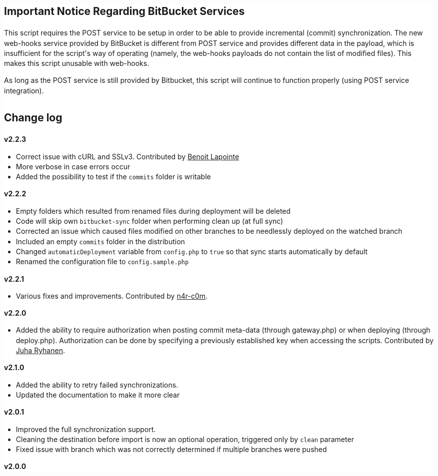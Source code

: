 ## Important Notice Regarding BitBucket Services ##

This script requires the POST service to be setup in order to be able to provide incremental (commit) synchronization. The new web-hooks service provided by BitBucket is different from POST service and provides different data in the payload, which is insufficient for the script's way of operating (namely, the web-hooks payloads do not contain the list of modified files). This makes this script unusable with web-hooks.

As long as the POST service is still provided by Bitbucket, this script will continue to function properly (using POST service integration).

## Change log ##

**v2.2.3**

* Correct issue with cURL and SSLv3. Contributed by [Benoit Lapointe](https://bitbucket.org/triben)
* More verbose in case errors occur
* Added the possibility to test if the `commits` folder is writable


**v2.2.2**

* Empty folders which resulted from renamed files during deployment will be deleted
* Code will skip own `bitbucket-sync` folder when performing clean up (at full sync)
* Corrected an issue which caused files modified on other branches to be needlessly deployed on the watched branch
* Included an empty `commits` folder in the distribution
* Changed `automaticDeployment` variable from `config.php` to `true` so that sync starts automatically by default
* Renamed the configuration file to `config.sample.php`


**v2.2.1**

* Various fixes and improvements. Contributed by [n4r-c0m](https://bitbucket.org/n4r-c0m).


**v2.2.0**

* Added the ability to require authorization when posting commit meta-data (through gateway.php) or when deploying (through deploy.php). Authorization can be done by specifying a previously established key when accessing the scripts. Contributed by [Juha Ryhanen](https://bitbucket.org/ryhanen).


**v2.1.0**

* Added the ability to retry failed synchronizations.
* Updated the documentation to make it more clear


**v2.0.1**

* Improved the full synchronization support.
* Cleaning the destination before import is now an optional operation, triggered only by `clean` parameter
* Fixed issue with branch which was not correctly determined if multiple branches were pushed


**v2.0.0**
